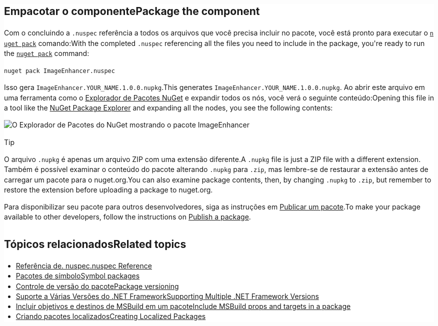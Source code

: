 ## <a name="package-the-component"></a><span data-ttu-id="20a93-152">Empacotar o componente</span><span class="sxs-lookup"><span data-stu-id="20a93-152">Package the component</span></span>

<span data-ttu-id="20a93-153">Com o concluindo a `.nuspec` referência a todos os arquivos que você precisa incluir no pacote, você está pronto para executar o [`nuget pack`](../reference/cli-reference/cli-ref-pack.md) comando:</span><span class="sxs-lookup"><span data-stu-id="20a93-153">With the completed `.nuspec` referencing all the files you need to include in the package, you're ready to run the [`nuget pack`](../reference/cli-reference/cli-ref-pack.md) command:</span></span>

```cli
nuget pack ImageEnhancer.nuspec
```

<span data-ttu-id="20a93-154">Isso gera `ImageEnhancer.YOUR_NAME.1.0.0.nupkg`.</span><span class="sxs-lookup"><span data-stu-id="20a93-154">This generates `ImageEnhancer.YOUR_NAME.1.0.0.nupkg`.</span></span> <span data-ttu-id="20a93-155">Ao abrir este arquivo em uma ferramenta como o [Explorador de Pacotes NuGet](https://github.com/NuGetPackageExplorer/NuGetPackageExplorer) e expandir todos os nós, você verá o seguinte conteúdo:</span><span class="sxs-lookup"><span data-stu-id="20a93-155">Opening this file in a tool like the [NuGet Package Explorer](https://github.com/NuGetPackageExplorer/NuGetPackageExplorer) and expanding all the nodes, you see the following contents:</span></span>

![O Explorador de Pacotes do NuGet mostrando o pacote ImageEnhancer](media/UWP-PackageExplorer.png)

> [!Tip]
> <span data-ttu-id="20a93-157">O arquivo `.nupkg` é apenas um arquivo ZIP com uma extensão diferente.</span><span class="sxs-lookup"><span data-stu-id="20a93-157">A `.nupkg` file is just a ZIP file with a different extension.</span></span> <span data-ttu-id="20a93-158">Também é possível examinar o conteúdo do pacote alterando `.nupkg` para `.zip`, mas lembre-se de restaurar a extensão antes de carregar um pacote para o nuget.org.</span><span class="sxs-lookup"><span data-stu-id="20a93-158">You can also examine package contents, then, by changing `.nupkg` to `.zip`, but remember to restore the extension before uploading a package to nuget.org.</span></span>

<span data-ttu-id="20a93-159">Para disponibilizar seu pacote para outros desenvolvedores, siga as instruções em [Publicar um pacote](../nuget-org/publish-a-package.md).</span><span class="sxs-lookup"><span data-stu-id="20a93-159">To make your package available to other developers,  follow the instructions on [Publish a package](../nuget-org/publish-a-package.md).</span></span>

## <a name="related-topics"></a><span data-ttu-id="20a93-160">Tópicos relacionados</span><span class="sxs-lookup"><span data-stu-id="20a93-160">Related topics</span></span>

- [<span data-ttu-id="20a93-161">Referência de. nuspec</span><span class="sxs-lookup"><span data-stu-id="20a93-161">.nuspec Reference</span></span>](../reference/nuspec.md)
- [<span data-ttu-id="20a93-162">Pacotes de símbolo</span><span class="sxs-lookup"><span data-stu-id="20a93-162">Symbol packages</span></span>](../create-packages/symbol-packages-snupkg.md)
- [<span data-ttu-id="20a93-163">Controle de versão do pacote</span><span class="sxs-lookup"><span data-stu-id="20a93-163">Package versioning</span></span>](../concepts/package-versioning.md)
- [<span data-ttu-id="20a93-164">Suporte a Várias Versões do .NET Framework</span><span class="sxs-lookup"><span data-stu-id="20a93-164">Supporting Multiple .NET Framework Versions</span></span>](../create-packages/supporting-multiple-target-frameworks.md)
- [<span data-ttu-id="20a93-165">Incluir objetivos e destinos de MSBuild em um pacote</span><span class="sxs-lookup"><span data-stu-id="20a93-165">Include MSBuild props and targets in a package</span></span>](../create-packages/creating-a-package.md#include-msbuild-props-and-targets-in-a-package)
- [<span data-ttu-id="20a93-166">Criando pacotes localizados</span><span class="sxs-lookup"><span data-stu-id="20a93-166">Creating Localized Packages</span></span>](../create-packages/creating-localized-packages.md)